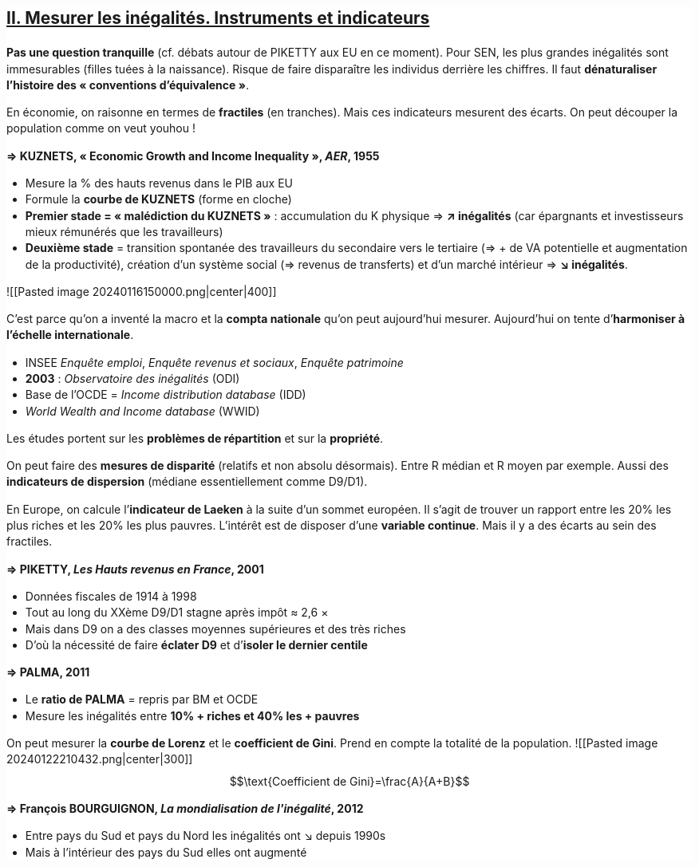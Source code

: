## <u>II. Mesurer les inégalités. Instruments et indicateurs</u>

**Pas une question tranquille** (cf. débats autour de PIKETTY aux EU en ce moment). Pour SEN, les plus grandes inégalités sont immesurables (filles tuées à la naissance). Risque de faire disparaître les individus derrière les chiffres. Il faut **dénaturaliser l’histoire des « conventions d’équivalence »**. 

En économie, on raisonne en termes de **fractiles** (en tranches). Mais ces indicateurs mesurent des écarts. On peut découper la population comme on veut youhou ! 

**⇒ KUZNETS, « Economic Growth and Income Inequality », *AER*, 1955**
- Mesure la % des hauts revenus dans le PIB aux EU 
- Formule la **courbe de KUZNETS** (forme en cloche)
- **Premier stade = « malédiction du KUZNETS »** : accumulation du K physique ⇒ **↗ inégalités** (car épargnants et investisseurs mieux rémunérés que les travailleurs)
- **Deuxième stade** = transition spontanée des travailleurs du secondaire vers le tertiaire (⇒ + de VA potentielle et augmentation de la productivité), création d’un système social (⇒ revenus de transferts) et d’un marché intérieur ⇒ **↘ inégalités**. 

![[Pasted image 20240116150000.png|center|400]]

C’est parce qu’on a inventé la macro et la **compta nationale** qu’on peut aujourd’hui mesurer. Aujourd’hui on tente d’**harmoniser à l’échelle internationale**. 
- INSEE *Enquête emploi*, *Enquête revenus et sociaux*, *Enquête patrimoine* 
- **2003** : *Observatoire des inégalités* (ODI)
- Base de l’OCDE = *Income distribution database* (IDD)
- *World Wealth and Income database* (WWID)

Les études portent sur les **problèmes de répartition** et sur la **propriété**. 

On peut faire des **mesures de disparité** (relatifs et non absolu désormais). Entre R médian et R moyen par exemple. Aussi des **indicateurs de dispersion** (médiane essentiellement comme D9/D1). 

En Europe, on calcule l’**indicateur de Laeken** à la suite d’un sommet européen. Il s’agit de trouver un rapport entre les 20% les plus riches et les 20% les plus pauvres. L’intérêt est de disposer d’une **variable continue**. Mais il y a des écarts au sein des fractiles. 

**⇒ PIKETTY, *Les Hauts revenus en France*, 2001**
- Données fiscales de 1914 à 1998 
- Tout au long du XXème D9/D1 stagne après impôt ≈ 2,6 × 
- Mais dans D9 on a des classes moyennes supérieures et des très riches 
- D’où la nécessité de faire **éclater D9** et d’**isoler le dernier centile**

**⇒ PALMA, 2011** 
- Le **ratio de PALMA** = repris par BM et OCDE 
- Mesure les inégalités entre **10% + riches et 40% les + pauvres** 

On peut mesurer la **courbe de Lorenz** et le **coefficient de Gini**. Prend en compte la totalité de la population.
![[Pasted image 20240122210432.png|center|300]]
$$\text{Coefficient de Gini}=\frac{A}{A+B}$$

**⇒ François BOURGUIGNON, *La mondialisation de l'inégalité*, 2012**
- Entre pays du Sud et pays du Nord les inégalités ont ↘ depuis 1990s
- Mais à l’intérieur des pays du Sud elles ont augmenté 
